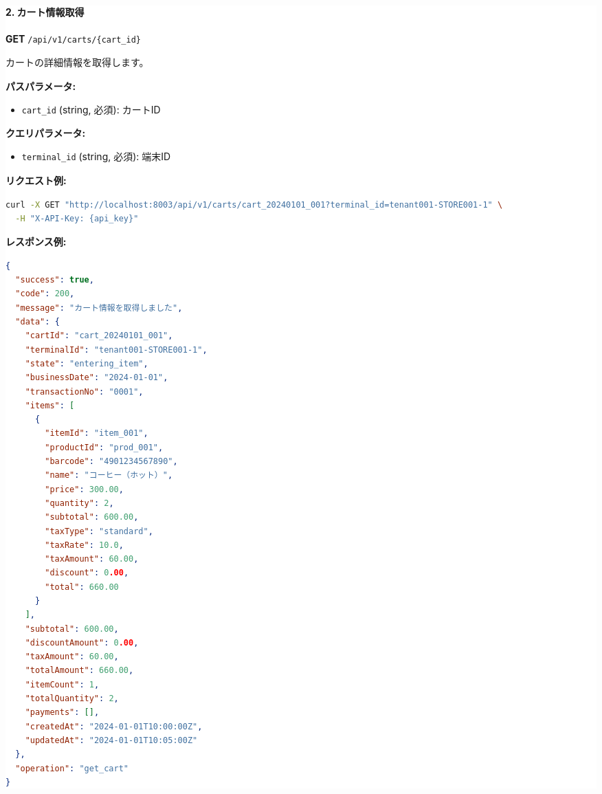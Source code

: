 #### 2. カート情報取得
**GET** `/api/v1/carts/{cart_id}`

カートの詳細情報を取得します。

**パスパラメータ:**
- `cart_id` (string, 必須): カートID

**クエリパラメータ:**
- `terminal_id` (string, 必須): 端末ID

**リクエスト例:**
```bash
curl -X GET "http://localhost:8003/api/v1/carts/cart_20240101_001?terminal_id=tenant001-STORE001-1" \
  -H "X-API-Key: {api_key}"
```

**レスポンス例:**
```json
{
  "success": true,
  "code": 200,
  "message": "カート情報を取得しました",
  "data": {
    "cartId": "cart_20240101_001",
    "terminalId": "tenant001-STORE001-1",
    "state": "entering_item",
    "businessDate": "2024-01-01",
    "transactionNo": "0001",
    "items": [
      {
        "itemId": "item_001",
        "productId": "prod_001",
        "barcode": "4901234567890",
        "name": "コーヒー（ホット）",
        "price": 300.00,
        "quantity": 2,
        "subtotal": 600.00,
        "taxType": "standard",
        "taxRate": 10.0,
        "taxAmount": 60.00,
        "discount": 0.00,
        "total": 660.00
      }
    ],
    "subtotal": 600.00,
    "discountAmount": 0.00,
    "taxAmount": 60.00,
    "totalAmount": 660.00,
    "itemCount": 1,
    "totalQuantity": 2,
    "payments": [],
    "createdAt": "2024-01-01T10:00:00Z",
    "updatedAt": "2024-01-01T10:05:00Z"
  },
  "operation": "get_cart"
}
```
